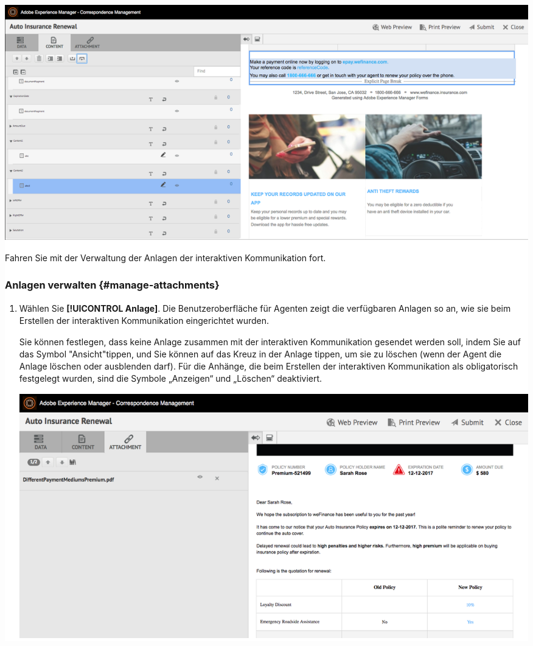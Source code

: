    ![explicitpagebreak](assets/explicitpagebreak.png)

   Fahren Sie mit der Verwaltung der Anlagen der interaktiven Kommunikation fort.

### Anlagen verwalten {#manage-attachments}

1. Wählen Sie **[!UICONTROL Anlage]**. Die Benutzeroberfläche für Agenten zeigt die verfügbaren Anlagen so an, wie sie beim Erstellen der interaktiven Kommunikation eingerichtet wurden.

   Sie können festlegen, dass keine Anlage zusammen mit der interaktiven Kommunikation gesendet werden soll, indem Sie auf das Symbol &quot;Ansicht&quot;tippen, und Sie können auf das Kreuz in der Anlage tippen, um sie zu löschen (wenn der Agent die Anlage löschen oder ausblenden darf). Für die Anhänge, die beim Erstellen der interaktiven Kommunikation als obligatorisch festgelegt wurden, sind die Symbole „Anzeigen“ und „Löschen“ deaktiviert.

   ![attachmentsagentui](assets/attachmentsagentui.png)

